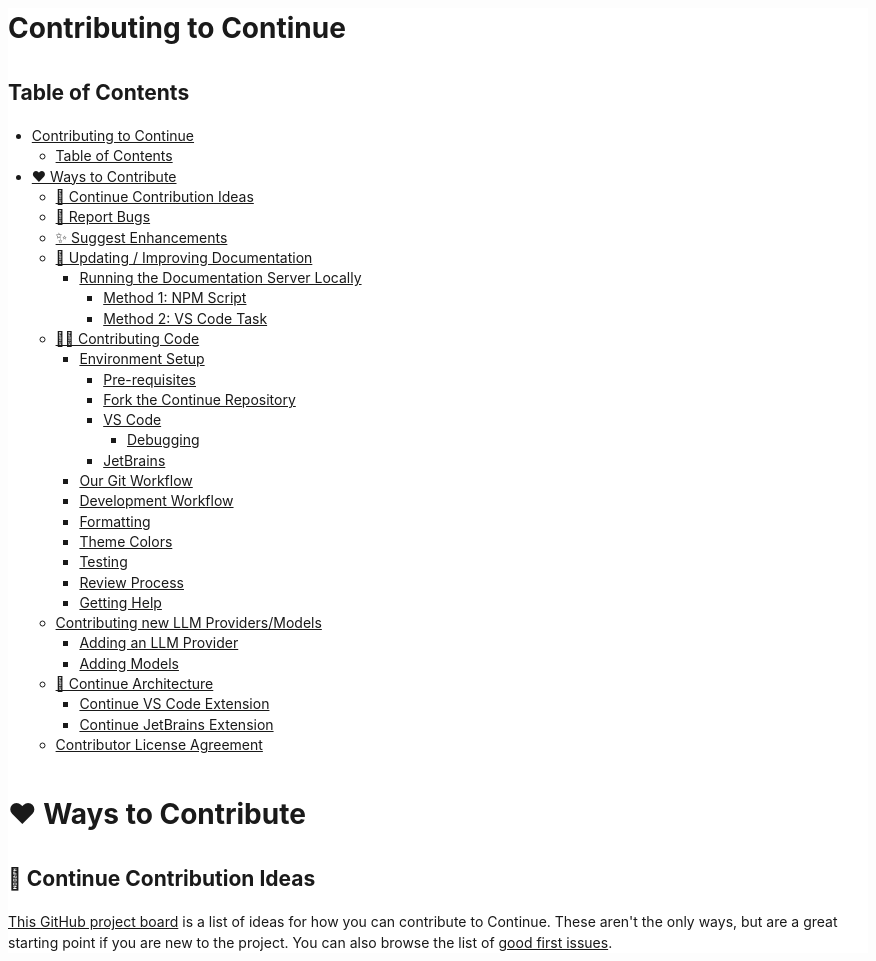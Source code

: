 # Contributing to Continue

## Table of Contents

- [Contributing to Continue](#contributing-to-continue)
  - [Table of Contents](#table-of-contents)
- [❤️ Ways to Contribute](#️-ways-to-contribute)
  - [👋 Continue Contribution Ideas](#-continue-contribution-ideas)
  - [🐛 Report Bugs](#-report-bugs)
  - [✨ Suggest Enhancements](#-suggest-enhancements)
  - [📖 Updating / Improving Documentation](#-updating--improving-documentation)
    - [Running the Documentation Server Locally](#running-the-documentation-server-locally)
      - [Method 1: NPM Script](#method-1-npm-script)
      - [Method 2: VS Code Task](#method-2-vs-code-task)
  - [🧑‍💻 Contributing Code](#-contributing-code)
    - [Environment Setup](#environment-setup)
      - [Pre-requisites](#pre-requisites)
      - [Fork the Continue Repository](#fork-the-continue-repository)
      - [VS Code](#vs-code)
        - [Debugging](#debugging)
      - [JetBrains](#jetbrains)
    - [Our Git Workflow](#our-git-workflow)
    - [Development Workflow](#development-workflow)
    - [Formatting](#formatting)
    - [Theme Colors](#theme-colors)
    - [Testing](#testing)
    - [Review Process](#review-process)
    - [Getting Help](#getting-help)
  - [Contributing new LLM Providers/Models](#contributing-new-llm-providersmodels)
    - [Adding an LLM Provider](#adding-an-llm-provider)
    - [Adding Models](#adding-models)
  - [📐 Continue Architecture](#-continue-architecture)
    - [Continue VS Code Extension](#continue-vs-code-extension)
    - [Continue JetBrains Extension](#continue-jetbrains-extension)
  - [Contributor License Agreement](#contributor-license-agreement-cla)

# ❤️ Ways to Contribute

## 👋 Continue Contribution Ideas

[This GitHub project board](https://github.com/orgs/continuedev/projects/2) is a list of ideas for how you can
contribute to Continue. These aren't the only ways, but are a great starting point if you are new to the project. You
can also browse the list
of [good first issues](https://github.com/continuedev/continue/issues?q=is:issue%20state:open%20label:good-first-issue).

